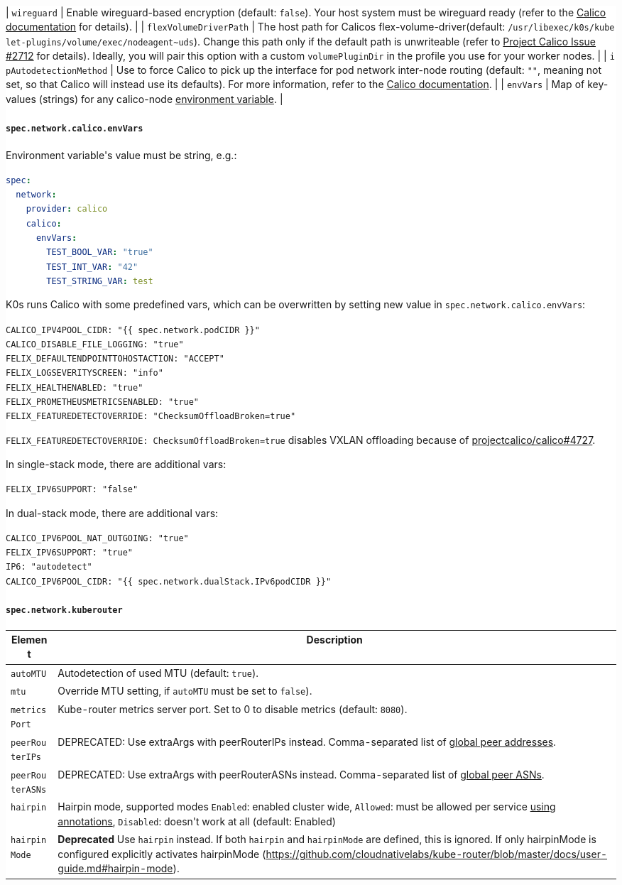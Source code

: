 | `wireguard`             | Enable wireguard-based encryption (default: `false`). Your host system must be wireguard ready (refer to the [Calico documentation](https://docs.projectcalico.org/security/encrypt-cluster-pod-traffic) for details).                                                                                                                                                                                     |
| `flexVolumeDriverPath`  | The host path for Calicos flex-volume-driver(default: `/usr/libexec/k0s/kubelet-plugins/volume/exec/nodeagent~uds`). Change this path only if the default path is unwriteable (refer to [Project Calico Issue #2712](https://github.com/projectcalico/calico/issues/2712) for details). Ideally, you will pair this option with a custom ``volumePluginDir`` in the profile you use for your worker nodes. |
| `ipAutodetectionMethod` | Use to force Calico to pick up the interface for pod network inter-node routing (default: `""`, meaning not set, so that Calico will instead use its defaults). For more information, refer to the [Calico documentation](https://docs.projectcalico.org/reference/node/configuration#ip-autodetection-methods).                                                                                           |
| `envVars`               | Map of key-values (strings) for any calico-node [environment variable](https://docs.projectcalico.org/reference/node/configuration#ip-autodetection-methods).                                                                                                                                                                                                                                              |

#### `spec.network.calico.envVars`

Environment variable's value must be string, e.g.:

```yaml
spec:
  network:
    provider: calico
    calico:
      envVars:
        TEST_BOOL_VAR: "true"
        TEST_INT_VAR: "42"
        TEST_STRING_VAR: test
```

K0s runs Calico with some predefined vars, which can be overwritten by setting new value in `spec.network.calico.envVars`:

```shell
CALICO_IPV4POOL_CIDR: "{{ spec.network.podCIDR }}"
CALICO_DISABLE_FILE_LOGGING: "true"
FELIX_DEFAULTENDPOINTTOHOSTACTION: "ACCEPT"
FELIX_LOGSEVERITYSCREEN: "info"
FELIX_HEALTHENABLED: "true"
FELIX_PROMETHEUSMETRICSENABLED: "true"
FELIX_FEATUREDETECTOVERRIDE: "ChecksumOffloadBroken=true"
```

`FELIX_FEATUREDETECTOVERRIDE: ChecksumOffloadBroken=true` disables VXLAN offloading because of [projectcalico/calico#4727](https://github.com/projectcalico/calico/issues/4727).

In single-stack mode, there are additional vars:

```shell
FELIX_IPV6SUPPORT: "false"
```

In dual-stack mode, there are additional vars:

```shell
CALICO_IPV6POOL_NAT_OUTGOING: "true"
FELIX_IPV6SUPPORT: "true"
IP6: "autodetect"
CALICO_IPV6POOL_CIDR: "{{ spec.network.dualStack.IPv6podCIDR }}"
```

#### `spec.network.kuberouter`

| Element          | Description                                                                                                                                                                                                                                                               |
|------------------|---------------------------------------------------------------------------------------------------------------------------------------------------------------------------------------------------------------------------------------------------------------------------|
| `autoMTU`        | Autodetection of used MTU (default: `true`).                                                                                                                                                                                                                              |
| `mtu`            | Override MTU setting, if `autoMTU` must be set to `false`).                                                                                                                                                                                                               |
| `metricsPort`    | Kube-router metrics server port. Set to 0 to disable metrics  (default: `8080`).                                                                                                                                                                                          |
| `peerRouterIPs`  | DEPRECATED: Use extraArgs with peerRouterIPs instead. Comma-separated list of [global peer addresses](https://github.com/cloudnativelabs/kube-router/blob/master/docs/bgp.md#global-external-bgp-peers).                                                                  |
| `peerRouterASNs` | DEPRECATED: Use extraArgs with peerRouterASNs instead. Comma-separated list of [global peer ASNs](https://github.com/cloudnativelabs/kube-router/blob/master/docs/bgp.md#global-external-bgp-peers).                                                                      |
| `hairpin`        | Hairpin mode, supported modes `Enabled`: enabled cluster wide, `Allowed`: must be allowed per service [using annotations](https://github.com/cloudnativelabs/kube-router/blob/master/docs/user-guide.md#hairpin-mode), `Disabled`: doesn't work at all (default: Enabled) |
| `hairpinMode`    | **Deprecated** Use `hairpin` instead. If both `hairpin` and `hairpinMode` are defined, this is ignored. If only hairpinMode is configured explicitly activates hairpinMode (https://github.com/cloudnativelabs/kube-router/blob/master/docs/user-guide.md#hairpin-mode).  |